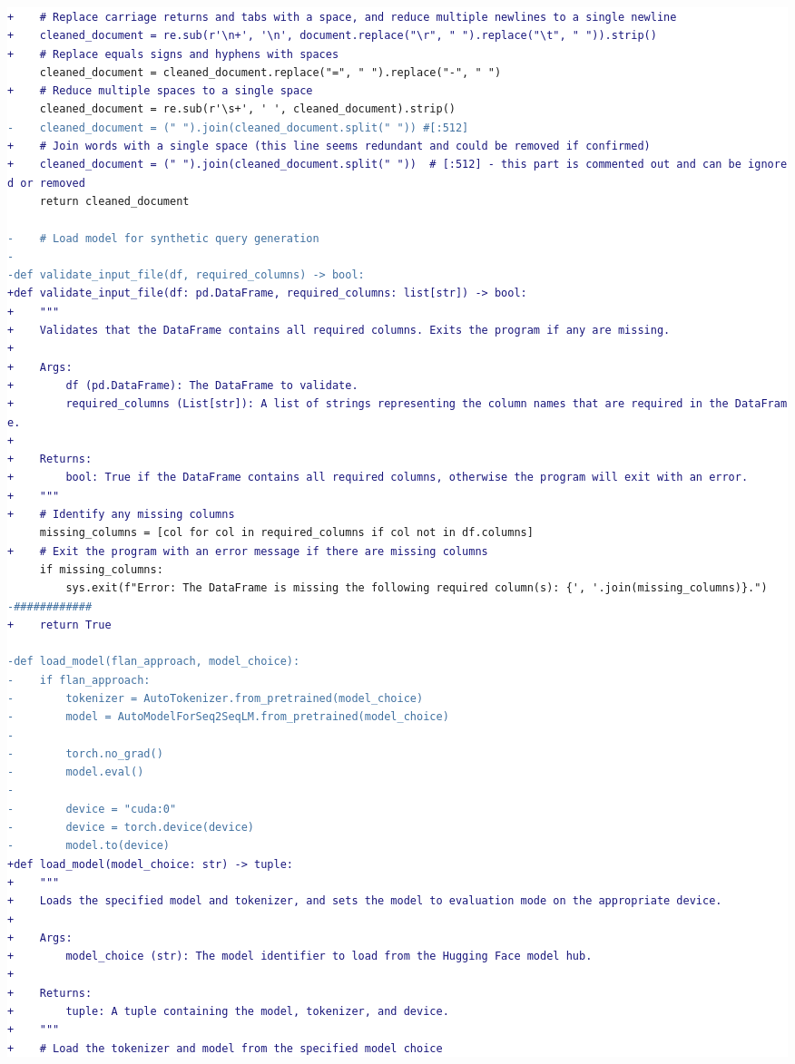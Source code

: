 ```diff
+    # Replace carriage returns and tabs with a space, and reduce multiple newlines to a single newline
+    cleaned_document = re.sub(r'\n+', '\n', document.replace("\r", " ").replace("\t", " ")).strip()
+    # Replace equals signs and hyphens with spaces
     cleaned_document = cleaned_document.replace("=", " ").replace("-", " ")
+    # Reduce multiple spaces to a single space
     cleaned_document = re.sub(r'\s+', ' ', cleaned_document).strip()
-    cleaned_document = (" ").join(cleaned_document.split(" ")) #[:512]
+    # Join words with a single space (this line seems redundant and could be removed if confirmed)
+    cleaned_document = (" ").join(cleaned_document.split(" "))  # [:512] - this part is commented out and can be ignored or removed
     return cleaned_document
 
-    # Load model for synthetic query generation 
-
-def validate_input_file(df, required_columns) -> bool: 
+def validate_input_file(df: pd.DataFrame, required_columns: list[str]) -> bool:
+    """
+    Validates that the DataFrame contains all required columns. Exits the program if any are missing.
+
+    Args:
+        df (pd.DataFrame): The DataFrame to validate.
+        required_columns (List[str]): A list of strings representing the column names that are required in the DataFrame.
+
+    Returns:
+        bool: True if the DataFrame contains all required columns, otherwise the program will exit with an error.
+    """
+    # Identify any missing columns
     missing_columns = [col for col in required_columns if col not in df.columns]
+    # Exit the program with an error message if there are missing columns
     if missing_columns:
         sys.exit(f"Error: The DataFrame is missing the following required column(s): {', '.join(missing_columns)}.")
-############
+    return True
 
-def load_model(flan_approach, model_choice):
-    if flan_approach:
-        tokenizer = AutoTokenizer.from_pretrained(model_choice)
-        model = AutoModelForSeq2SeqLM.from_pretrained(model_choice)
-
-        torch.no_grad()
-        model.eval()
-
-        device = "cuda:0"
-        device = torch.device(device)
-        model.to(device)
+def load_model(model_choice: str) -> tuple:
+    """
+    Loads the specified model and tokenizer, and sets the model to evaluation mode on the appropriate device.
+
+    Args:
+        model_choice (str): The model identifier to load from the Hugging Face model hub.
+
+    Returns:
+        tuple: A tuple containing the model, tokenizer, and device.
+    """
+    # Load the tokenizer and model from the specified model choice
```